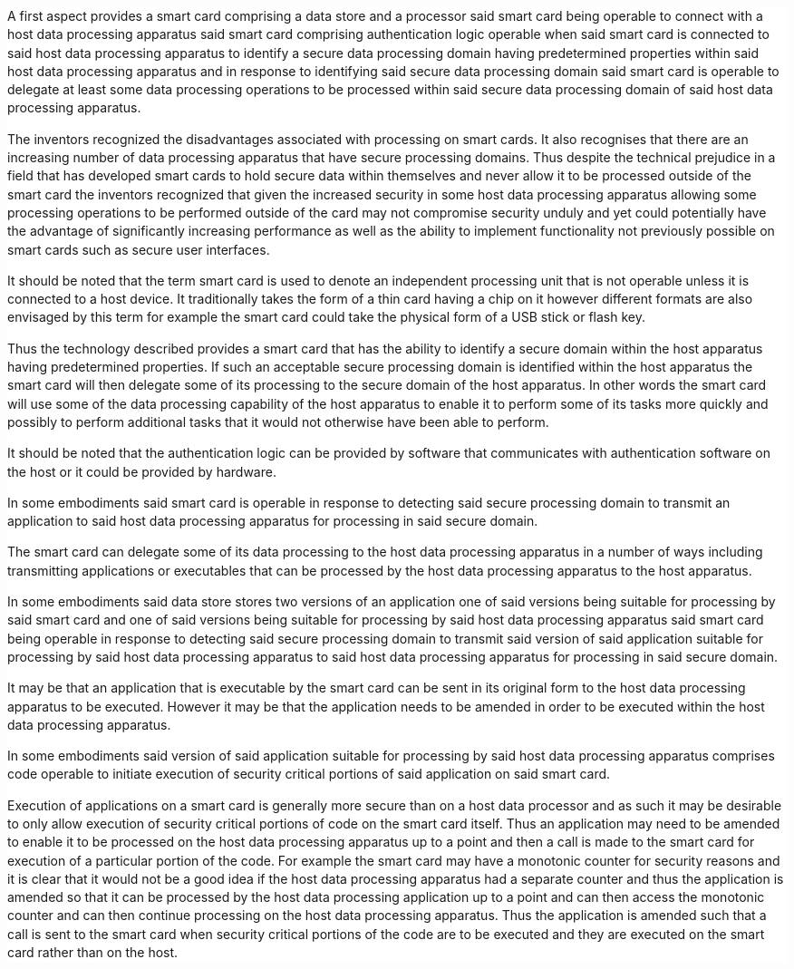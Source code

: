 A first aspect provides a smart card comprising a data store and a processor said smart card being operable to connect with a host data processing apparatus said smart card comprising authentication logic operable when said smart card is connected to said host data processing apparatus to identify a secure data processing domain having predetermined properties within said host data processing apparatus and in response to identifying said secure data processing domain said smart card is operable to delegate at least some data processing operations to be processed within said secure data processing domain of said host data processing apparatus.

The inventors recognized the disadvantages associated with processing on smart cards. It also recognises that there are an increasing number of data processing apparatus that have secure processing domains. Thus despite the technical prejudice in a field that has developed smart cards to hold secure data within themselves and never allow it to be processed outside of the smart card the inventors recognized that given the increased security in some host data processing apparatus allowing some processing operations to be performed outside of the card may not compromise security unduly and yet could potentially have the advantage of significantly increasing performance as well as the ability to implement functionality not previously possible on smart cards such as secure user interfaces.

It should be noted that the term smart card is used to denote an independent processing unit that is not operable unless it is connected to a host device. It traditionally takes the form of a thin card having a chip on it however different formats are also envisaged by this term for example the smart card could take the physical form of a USB stick or flash key.

Thus the technology described provides a smart card that has the ability to identify a secure domain within the host apparatus having predetermined properties. If such an acceptable secure processing domain is identified within the host apparatus the smart card will then delegate some of its processing to the secure domain of the host apparatus. In other words the smart card will use some of the data processing capability of the host apparatus to enable it to perform some of its tasks more quickly and possibly to perform additional tasks that it would not otherwise have been able to perform.

It should be noted that the authentication logic can be provided by software that communicates with authentication software on the host or it could be provided by hardware.

In some embodiments said smart card is operable in response to detecting said secure processing domain to transmit an application to said host data processing apparatus for processing in said secure domain.

The smart card can delegate some of its data processing to the host data processing apparatus in a number of ways including transmitting applications or executables that can be processed by the host data processing apparatus to the host apparatus.

In some embodiments said data store stores two versions of an application one of said versions being suitable for processing by said smart card and one of said versions being suitable for processing by said host data processing apparatus said smart card being operable in response to detecting said secure processing domain to transmit said version of said application suitable for processing by said host data processing apparatus to said host data processing apparatus for processing in said secure domain.

It may be that an application that is executable by the smart card can be sent in its original form to the host data processing apparatus to be executed. However it may be that the application needs to be amended in order to be executed within the host data processing apparatus.

In some embodiments said version of said application suitable for processing by said host data processing apparatus comprises code operable to initiate execution of security critical portions of said application on said smart card.

Execution of applications on a smart card is generally more secure than on a host data processor and as such it may be desirable to only allow execution of security critical portions of code on the smart card itself. Thus an application may need to be amended to enable it to be processed on the host data processing apparatus up to a point and then a call is made to the smart card for execution of a particular portion of the code. For example the smart card may have a monotonic counter for security reasons and it is clear that it would not be a good idea if the host data processing apparatus had a separate counter and thus the application is amended so that it can be processed by the host data processing application up to a point and can then access the monotonic counter and can then continue processing on the host data processing apparatus. Thus the application is amended such that a call is sent to the smart card when security critical portions of the code are to be executed and they are executed on the smart card rather than on the host.
